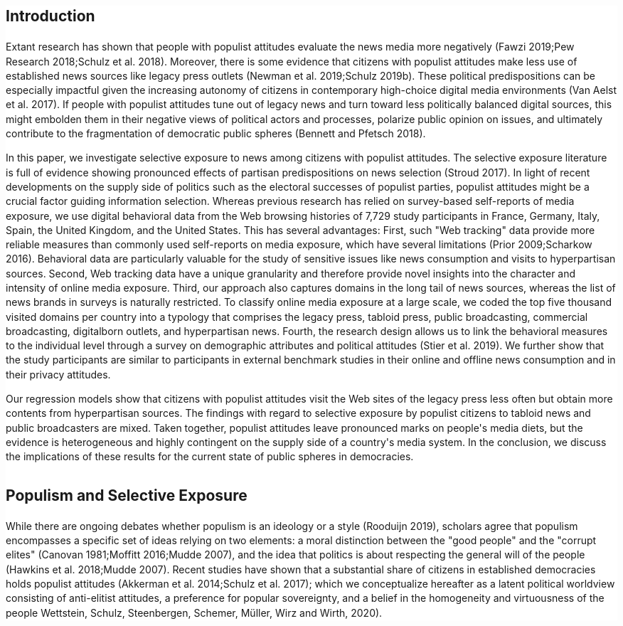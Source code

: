 ## Introduction

Extant research has shown that people with populist attitudes evaluate the news media more negatively (Fawzi 2019;Pew Research 2018;Schulz et al. 2018). Moreover, there is some evidence that citizens with populist attitudes make less use of established news sources like legacy press outlets (Newman et al. 2019;Schulz 2019b). These political predispositions can be especially impactful given the increasing autonomy of citizens in contemporary high-choice digital media environments (Van Aelst et al. 2017). If people with populist attitudes tune out of legacy news and turn toward less politically balanced digital sources, this might embolden them in their negative views of political actors and processes, polarize public opinion on issues, and ultimately contribute to the fragmentation of democratic public spheres (Bennett and Pfetsch 2018).

In this paper, we investigate selective exposure to news among citizens with populist attitudes. The selective exposure literature is full of evidence showing pronounced effects of partisan predispositions on news selection (Stroud 2017). In light of recent developments on the supply side of politics such as the electoral successes of populist parties, populist attitudes might be a crucial factor guiding information selection. Whereas previous research has relied on survey-based self-reports of media exposure, we use digital behavioral data from the Web browsing histories of 7,729 study participants in France, Germany, Italy, Spain, the United Kingdom, and the United States. This has several advantages: First, such "Web tracking" data provide more reliable measures than commonly used self-reports on media exposure, which have several limitations (Prior 2009;Scharkow 2016). Behavioral data are particularly valuable for the study of sensitive issues like news consumption and visits to hyperpartisan sources. Second, Web tracking data have a unique granularity and therefore provide novel insights into the character and intensity of online media exposure. Third, our approach also captures domains in the long tail of news sources, whereas the list of news brands in surveys is naturally restricted. To classify online media exposure at a large scale, we coded the top five thousand visited domains per country into a typology that comprises the legacy press, tabloid press, public broadcasting, commercial broadcasting, digitalborn outlets, and hyperpartisan news. Fourth, the research design allows us to link the behavioral measures to the individual level through a survey on demographic attributes and political attitudes (Stier et al. 2019). We further show that the study participants are similar to participants in external benchmark studies in their online and offline news consumption and in their privacy attitudes.

Our regression models show that citizens with populist attitudes visit the Web sites of the legacy press less often but obtain more contents from hyperpartisan sources. The findings with regard to selective exposure by populist citizens to tabloid news and public broadcasters are mixed. Taken together, populist attitudes leave pronounced marks on people's media diets, but the evidence is heterogeneous and highly contingent on the supply side of a country's media system. In the conclusion, we discuss the implications of these results for the current state of public spheres in democracies.


## Populism and Selective Exposure

While there are ongoing debates whether populism is an ideology or a style (Rooduijn 2019), scholars agree that populism encompasses a specific set of ideas relying on two elements: a moral distinction between the "good people" and the "corrupt elites" (Canovan 1981;Moffitt 2016;Mudde 2007), and the idea that politics is about respecting the general will of the people (Hawkins et al. 2018;Mudde 2007). Recent studies have shown that a substantial share of citizens in established democracies holds populist attitudes (Akkerman et al. 2014;Schulz et al. 2017); which we conceptualize hereafter as a latent political worldview consisting of anti-elitist attitudes, a preference for popular sovereignty, and a belief in the homogeneity and virtuousness of the people Wettstein, Schulz, Steenbergen, Schemer, Müller, Wirz and Wirth, 2020).
